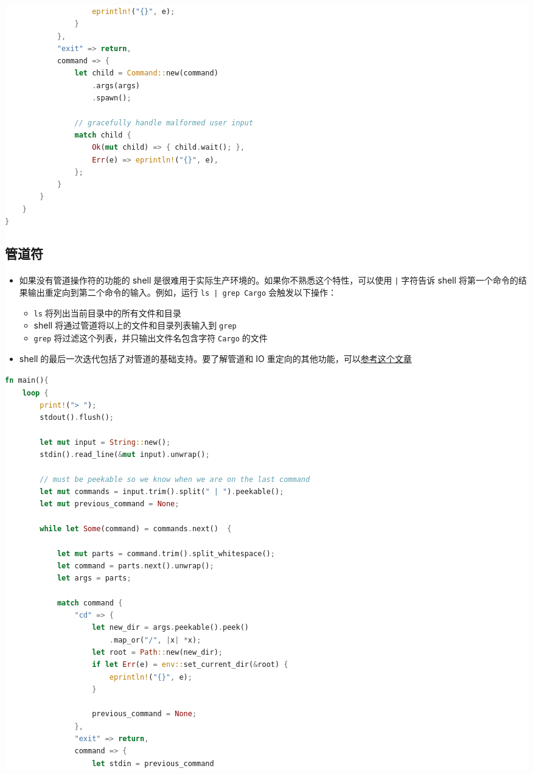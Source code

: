 ```rust
                    eprintln!("{}", e);
                }
            },
            "exit" => return,
            command => {
                let child = Command::new(command)
                    .args(args)
                    .spawn();

                // gracefully handle malformed user input
                match child {
                    Ok(mut child) => { child.wait(); },
                    Err(e) => eprintln!("{}", e),
                };
            }
        }
    }
}
```

## 管道符
* 如果没有管道操作符的功能的 shell 是很难用于实际生产环境的。如果你不熟悉这个特性，可以使用 `|` 字符告诉 shell 将第一个命令的结果输出重定向到第二个命令的输入。例如，运行 `ls | grep Cargo` 会触发以下操作：
    * `ls` 将列出当前目录中的所有文件和目录
    * shell 将通过管道将以上的文件和目录列表输入到 `grep`
    * `grep` 将过滤这个列表，并只输出文件名包含字符 `Cargo` 的文件

* shell 的最后一次迭代包括了对管道的基础支持。要了解管道和 IO 重定向的其他功能，可以[参考这个文章](https://robots.thoughtbot.com/input-output-redirection-in-the-shell)

```rust
fn main(){
    loop {
        print!("> ");
        stdout().flush();

        let mut input = String::new();
        stdin().read_line(&mut input).unwrap();

        // must be peekable so we know when we are on the last command
        let mut commands = input.trim().split(" | ").peekable();
        let mut previous_command = None;

        while let Some(command) = commands.next()  {

            let mut parts = command.trim().split_whitespace();
            let command = parts.next().unwrap();
            let args = parts;

            match command {
                "cd" => {
                    let new_dir = args.peekable().peek()
                        .map_or("/", |x| *x);
                    let root = Path::new(new_dir);
                    if let Err(e) = env::set_current_dir(&root) {
                        eprintln!("{}", e);
                    }

                    previous_command = None;
                },
                "exit" => return,
                command => {
                    let stdin = previous_command
```